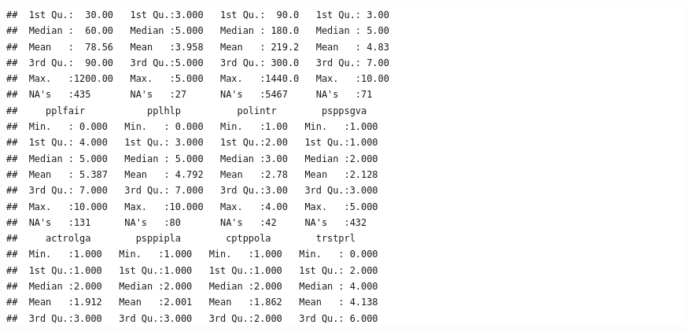     ##  1st Qu.:  30.00   1st Qu.:3.000   1st Qu.:  90.0   1st Qu.: 3.00  
    ##  Median :  60.00   Median :5.000   Median : 180.0   Median : 5.00  
    ##  Mean   :  78.56   Mean   :3.958   Mean   : 219.2   Mean   : 4.83  
    ##  3rd Qu.:  90.00   3rd Qu.:5.000   3rd Qu.: 300.0   3rd Qu.: 7.00  
    ##  Max.   :1200.00   Max.   :5.000   Max.   :1440.0   Max.   :10.00  
    ##  NA's   :435       NA's   :27      NA's   :5467     NA's   :71     
    ##     pplfair           pplhlp          polintr        psppsgva    
    ##  Min.   : 0.000   Min.   : 0.000   Min.   :1.00   Min.   :1.000  
    ##  1st Qu.: 4.000   1st Qu.: 3.000   1st Qu.:2.00   1st Qu.:1.000  
    ##  Median : 5.000   Median : 5.000   Median :3.00   Median :2.000  
    ##  Mean   : 5.387   Mean   : 4.792   Mean   :2.78   Mean   :2.128  
    ##  3rd Qu.: 7.000   3rd Qu.: 7.000   3rd Qu.:3.00   3rd Qu.:3.000  
    ##  Max.   :10.000   Max.   :10.000   Max.   :4.00   Max.   :5.000  
    ##  NA's   :131      NA's   :80       NA's   :42     NA's   :432    
    ##     actrolga        psppipla        cptppola        trstprl      
    ##  Min.   :1.000   Min.   :1.000   Min.   :1.000   Min.   : 0.000  
    ##  1st Qu.:1.000   1st Qu.:1.000   1st Qu.:1.000   1st Qu.: 2.000  
    ##  Median :2.000   Median :2.000   Median :2.000   Median : 4.000  
    ##  Mean   :1.912   Mean   :2.001   Mean   :1.862   Mean   : 4.138  
    ##  3rd Qu.:3.000   3rd Qu.:3.000   3rd Qu.:2.000   3rd Qu.: 6.000  